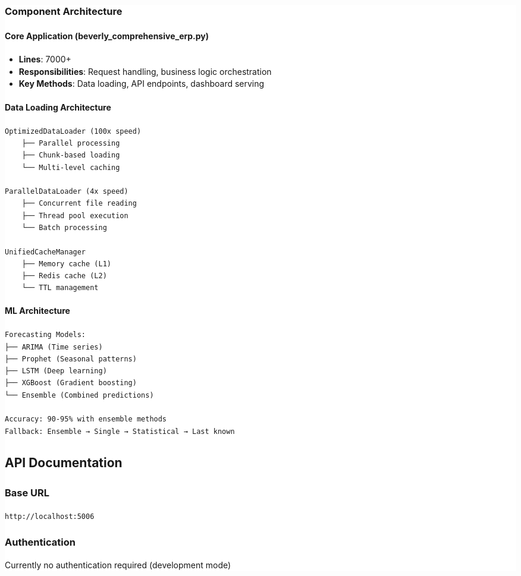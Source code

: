 ### Component Architecture

#### Core Application (beverly_comprehensive_erp.py)

- **Lines**: 7000+
- **Responsibilities**: Request handling, business logic orchestration
- **Key Methods**: Data loading, API endpoints, dashboard serving

#### Data Loading Architecture

```
OptimizedDataLoader (100x speed)
    ├── Parallel processing
    ├── Chunk-based loading
    └── Multi-level caching
  
ParallelDataLoader (4x speed)
    ├── Concurrent file reading
    ├── Thread pool execution
    └── Batch processing
  
UnifiedCacheManager
    ├── Memory cache (L1)
    ├── Redis cache (L2)
    └── TTL management
```

#### ML Architecture

```
Forecasting Models:
├── ARIMA (Time series)
├── Prophet (Seasonal patterns)
├── LSTM (Deep learning)
├── XGBoost (Gradient boosting)
└── Ensemble (Combined predictions)

Accuracy: 90-95% with ensemble methods
Fallback: Ensemble → Single → Statistical → Last known
```

## API Documentation

### Base URL

```
http://localhost:5006
```

### Authentication

Currently no authentication required (development mode)
